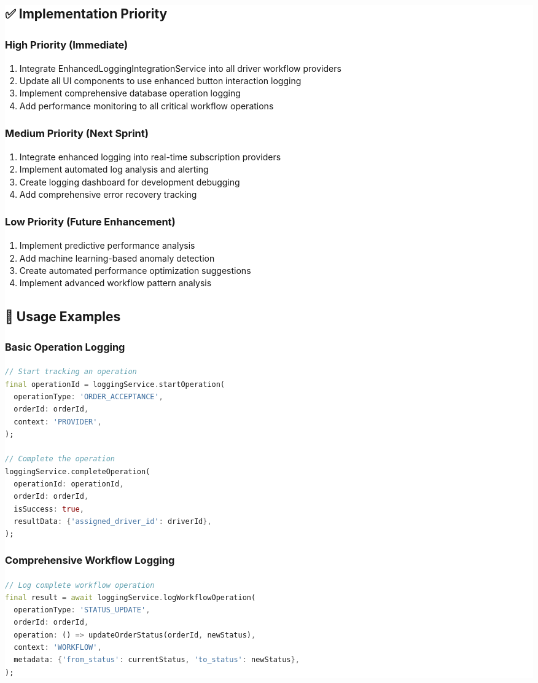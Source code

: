 ## ✅ Implementation Priority

### **High Priority (Immediate)**
1. Integrate EnhancedLoggingIntegrationService into all driver workflow providers
2. Update all UI components to use enhanced button interaction logging
3. Implement comprehensive database operation logging
4. Add performance monitoring to all critical workflow operations

### **Medium Priority (Next Sprint)**
1. Integrate enhanced logging into real-time subscription providers
2. Implement automated log analysis and alerting
3. Create logging dashboard for development debugging
4. Add comprehensive error recovery tracking

### **Low Priority (Future Enhancement)**
1. Implement predictive performance analysis
2. Add machine learning-based anomaly detection
3. Create automated performance optimization suggestions
4. Implement advanced workflow pattern analysis

## 📝 Usage Examples

### **Basic Operation Logging**
```dart
// Start tracking an operation
final operationId = loggingService.startOperation(
  operationType: 'ORDER_ACCEPTANCE',
  orderId: orderId,
  context: 'PROVIDER',
);

// Complete the operation
loggingService.completeOperation(
  operationId: operationId,
  orderId: orderId,
  isSuccess: true,
  resultData: {'assigned_driver_id': driverId},
);
```

### **Comprehensive Workflow Logging**
```dart
// Log complete workflow operation
final result = await loggingService.logWorkflowOperation(
  operationType: 'STATUS_UPDATE',
  orderId: orderId,
  operation: () => updateOrderStatus(orderId, newStatus),
  context: 'WORKFLOW',
  metadata: {'from_status': currentStatus, 'to_status': newStatus},
);
```
